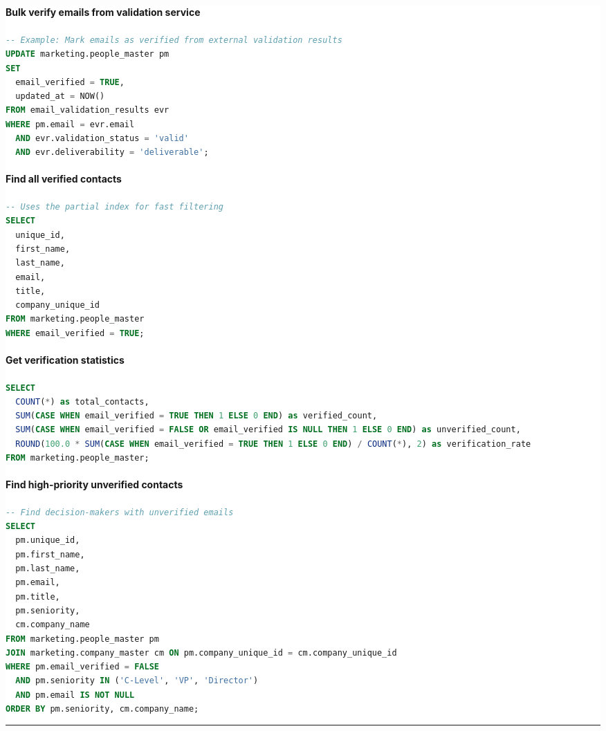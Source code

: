 #### Bulk verify emails from validation service
```sql
-- Example: Mark emails as verified from external validation results
UPDATE marketing.people_master pm
SET
  email_verified = TRUE,
  updated_at = NOW()
FROM email_validation_results evr
WHERE pm.email = evr.email
  AND evr.validation_status = 'valid'
  AND evr.deliverability = 'deliverable';
```

#### Find all verified contacts
```sql
-- Uses the partial index for fast filtering
SELECT
  unique_id,
  first_name,
  last_name,
  email,
  title,
  company_unique_id
FROM marketing.people_master
WHERE email_verified = TRUE;
```

#### Get verification statistics
```sql
SELECT
  COUNT(*) as total_contacts,
  SUM(CASE WHEN email_verified = TRUE THEN 1 ELSE 0 END) as verified_count,
  SUM(CASE WHEN email_verified = FALSE OR email_verified IS NULL THEN 1 ELSE 0 END) as unverified_count,
  ROUND(100.0 * SUM(CASE WHEN email_verified = TRUE THEN 1 ELSE 0 END) / COUNT(*), 2) as verification_rate
FROM marketing.people_master;
```

#### Find high-priority unverified contacts
```sql
-- Find decision-makers with unverified emails
SELECT
  pm.unique_id,
  pm.first_name,
  pm.last_name,
  pm.email,
  pm.title,
  pm.seniority,
  cm.company_name
FROM marketing.people_master pm
JOIN marketing.company_master cm ON pm.company_unique_id = cm.company_unique_id
WHERE pm.email_verified = FALSE
  AND pm.seniority IN ('C-Level', 'VP', 'Director')
  AND pm.email IS NOT NULL
ORDER BY pm.seniority, cm.company_name;
```

---